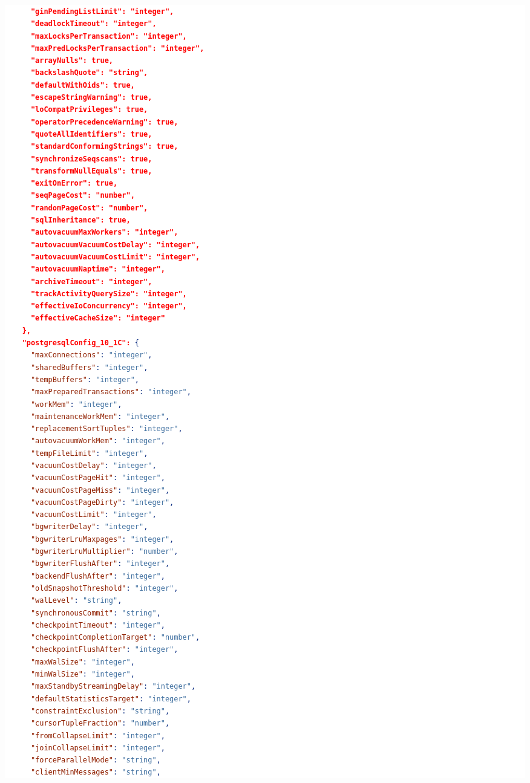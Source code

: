 ```json 
      "ginPendingListLimit": "integer",
      "deadlockTimeout": "integer",
      "maxLocksPerTransaction": "integer",
      "maxPredLocksPerTransaction": "integer",
      "arrayNulls": true,
      "backslashQuote": "string",
      "defaultWithOids": true,
      "escapeStringWarning": true,
      "loCompatPrivileges": true,
      "operatorPrecedenceWarning": true,
      "quoteAllIdentifiers": true,
      "standardConformingStrings": true,
      "synchronizeSeqscans": true,
      "transformNullEquals": true,
      "exitOnError": true,
      "seqPageCost": "number",
      "randomPageCost": "number",
      "sqlInheritance": true,
      "autovacuumMaxWorkers": "integer",
      "autovacuumVacuumCostDelay": "integer",
      "autovacuumVacuumCostLimit": "integer",
      "autovacuumNaptime": "integer",
      "archiveTimeout": "integer",
      "trackActivityQuerySize": "integer",
      "effectiveIoConcurrency": "integer",
      "effectiveCacheSize": "integer"
    },
    "postgresqlConfig_10_1C": {
      "maxConnections": "integer",
      "sharedBuffers": "integer",
      "tempBuffers": "integer",
      "maxPreparedTransactions": "integer",
      "workMem": "integer",
      "maintenanceWorkMem": "integer",
      "replacementSortTuples": "integer",
      "autovacuumWorkMem": "integer",
      "tempFileLimit": "integer",
      "vacuumCostDelay": "integer",
      "vacuumCostPageHit": "integer",
      "vacuumCostPageMiss": "integer",
      "vacuumCostPageDirty": "integer",
      "vacuumCostLimit": "integer",
      "bgwriterDelay": "integer",
      "bgwriterLruMaxpages": "integer",
      "bgwriterLruMultiplier": "number",
      "bgwriterFlushAfter": "integer",
      "backendFlushAfter": "integer",
      "oldSnapshotThreshold": "integer",
      "walLevel": "string",
      "synchronousCommit": "string",
      "checkpointTimeout": "integer",
      "checkpointCompletionTarget": "number",
      "checkpointFlushAfter": "integer",
      "maxWalSize": "integer",
      "minWalSize": "integer",
      "maxStandbyStreamingDelay": "integer",
      "defaultStatisticsTarget": "integer",
      "constraintExclusion": "string",
      "cursorTupleFraction": "number",
      "fromCollapseLimit": "integer",
      "joinCollapseLimit": "integer",
      "forceParallelMode": "string",
      "clientMinMessages": "string",
```